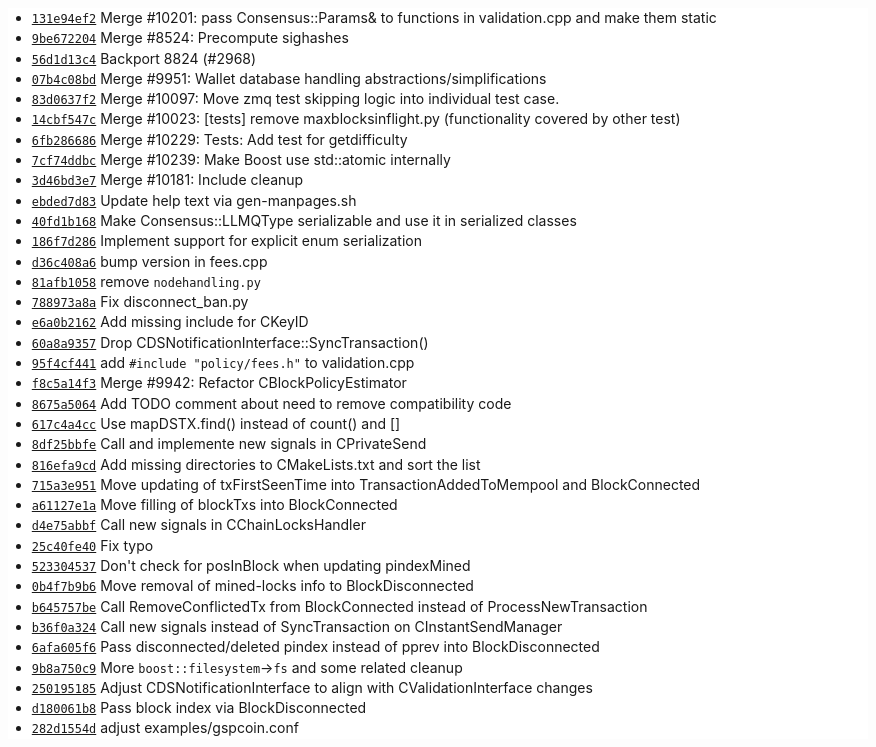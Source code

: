 - [`131e94ef2`](https://github.com/gspcoin/gspcoin/commit/131e94ef2) Merge #10201: pass Consensus::Params& to functions in validation.cpp and make them static
- [`9be672204`](https://github.com/gspcoin/gspcoin/commit/9be672204) Merge #8524: Precompute sighashes
- [`56d1d13c4`](https://github.com/gspcoin/gspcoin/commit/56d1d13c4) Backport 8824 (#2968)
- [`07b4c08bd`](https://github.com/gspcoin/gspcoin/commit/07b4c08bd) Merge #9951: Wallet database handling abstractions/simplifications
- [`83d0637f2`](https://github.com/gspcoin/gspcoin/commit/83d0637f2) Merge #10097: Move zmq test skipping logic into individual test case.
- [`14cbf547c`](https://github.com/gspcoin/gspcoin/commit/14cbf547c) Merge #10023: [tests] remove maxblocksinflight.py (functionality covered by other test)
- [`6fb286686`](https://github.com/gspcoin/gspcoin/commit/6fb286686) Merge #10229: Tests: Add test for getdifficulty
- [`7cf74ddbc`](https://github.com/gspcoin/gspcoin/commit/7cf74ddbc) Merge #10239: Make Boost use std::atomic internally
- [`3d46bd3e7`](https://github.com/gspcoin/gspcoin/commit/3d46bd3e7) Merge #10181: Include cleanup
- [`ebded7d83`](https://github.com/gspcoin/gspcoin/commit/ebded7d83) Update help text via gen-manpages.sh
- [`40fd1b168`](https://github.com/gspcoin/gspcoin/commit/40fd1b168) Make Consensus::LLMQType serializable and use it in serialized classes
- [`186f7d286`](https://github.com/gspcoin/gspcoin/commit/186f7d286) Implement support for explicit enum serialization
- [`d36c408a6`](https://github.com/gspcoin/gspcoin/commit/d36c408a6) bump version in fees.cpp
- [`81afb1058`](https://github.com/gspcoin/gspcoin/commit/81afb1058) remove `nodehandling.py`
- [`788973a8a`](https://github.com/gspcoin/gspcoin/commit/788973a8a) Fix disconnect_ban.py
- [`e6a0b2162`](https://github.com/gspcoin/gspcoin/commit/e6a0b2162) Add missing include for CKeyID
- [`60a8a9357`](https://github.com/gspcoin/gspcoin/commit/60a8a9357) Drop CDSNotificationInterface::SyncTransaction()
- [`95f4cf441`](https://github.com/gspcoin/gspcoin/commit/95f4cf441) add `#include "policy/fees.h"` to validation.cpp
- [`f8c5a14f3`](https://github.com/gspcoin/gspcoin/commit/f8c5a14f3) Merge #9942: Refactor CBlockPolicyEstimator
- [`8675a5064`](https://github.com/gspcoin/gspcoin/commit/8675a5064) Add TODO comment about need to remove compatibility code
- [`617c4a4cc`](https://github.com/gspcoin/gspcoin/commit/617c4a4cc) Use mapDSTX.find() instead of count() and []
- [`8df25bbfe`](https://github.com/gspcoin/gspcoin/commit/8df25bbfe) Call and implemente new signals in CPrivateSend
- [`816efa9cd`](https://github.com/gspcoin/gspcoin/commit/816efa9cd) Add missing directories to CMakeLists.txt and sort the list
- [`715a3e951`](https://github.com/gspcoin/gspcoin/commit/715a3e951) Move updating of txFirstSeenTime into TransactionAddedToMempool and BlockConnected
- [`a61127e1a`](https://github.com/gspcoin/gspcoin/commit/a61127e1a) Move filling of blockTxs into BlockConnected
- [`d4e75abbf`](https://github.com/gspcoin/gspcoin/commit/d4e75abbf) Call new signals in CChainLocksHandler
- [`25c40fe40`](https://github.com/gspcoin/gspcoin/commit/25c40fe40) Fix typo
- [`523304537`](https://github.com/gspcoin/gspcoin/commit/523304537) Don't check for posInBlock when updating pindexMined
- [`0b4f7b9b6`](https://github.com/gspcoin/gspcoin/commit/0b4f7b9b6) Move removal of mined-locks info to BlockDisconnected
- [`b645757be`](https://github.com/gspcoin/gspcoin/commit/b645757be) Call RemoveConflictedTx from BlockConnected instead of ProcessNewTransaction
- [`b36f0a324`](https://github.com/gspcoin/gspcoin/commit/b36f0a324) Call new signals instead of SyncTransaction on CInstantSendManager
- [`6afa605f6`](https://github.com/gspcoin/gspcoin/commit/6afa605f6) Pass disconnected/deleted pindex instead of pprev into BlockDisconnected
- [`9b8a750c9`](https://github.com/gspcoin/gspcoin/commit/9b8a750c9) More `boost::filesystem`->`fs` and some related cleanup
- [`250195185`](https://github.com/gspcoin/gspcoin/commit/250195185) Adjust CDSNotificationInterface to align with CValidationInterface changes
- [`d180061b8`](https://github.com/gspcoin/gspcoin/commit/d180061b8) Pass block index via BlockDisconnected
- [`282d1554d`](https://github.com/gspcoin/gspcoin/commit/282d1554d) adjust examples/gspcoin.conf